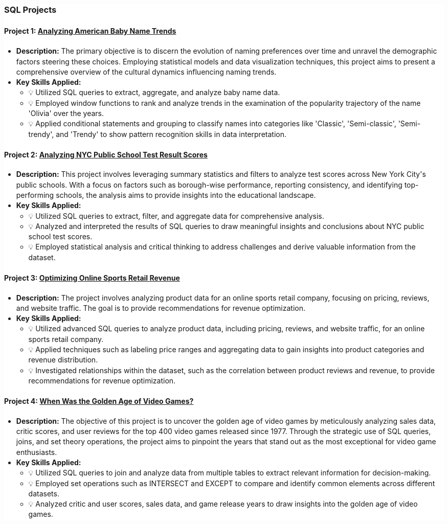 ### SQL Projects

#### Project 1: [Analyzing American Baby Name Trends](SQL/Analyzing%20American%20Baby%20Name%20Trends/notebook.ipynb)

- **Description:** The primary objective is to discern the evolution of naming preferences over time and unravel the demographic factors steering these choices. Employing statistical models and data visualization techniques, this project aims to present a comprehensive overview of the cultural dynamics influencing naming trends.
- **Key Skills Applied:**
  - 💡 Utilized SQL queries to extract, aggregate, and analyze baby name data.
  - 💡 Employed window functions to rank and analyze trends in the examination of the popularity trajectory of the name 'Olivia' over the years.
  - 💡 Applied conditional statements and grouping to classify names into categories like 'Classic', 'Semi-classic', 'Semi-trendy', and 'Trendy' to show pattern recognition skills in data interpretation.

#### Project 2: [Analyzing NYC Public School Test Result Scores](SQL/Analyzing%20NYC%20Public%20School%20Test%20Result%20Scores/notebook.ipynb)

- **Description:** This project involves leveraging summary statistics and filters to analyze test scores across New York City's public schools. With a focus on factors such as borough-wise performance, reporting consistency, and identifying top-performing schools, the analysis aims to provide insights into the educational landscape.
- **Key Skills Applied:**
  - 💡 Utilized SQL queries to extract, filter, and aggregate data for comprehensive analysis.
  - 💡 Analyzed and interpreted the results of SQL queries to draw meaningful insights and conclusions about NYC public school test scores.
  - 💡 Employed statistical analysis and critical thinking to address challenges and derive valuable information from the dataset.

#### Project 3: [Optimizing Online Sports Retail Revenue](SQL/Optimizing%20Online%20Sports%20Retail%20Revenue/notebook.ipynb)

- **Description:** The project involves analyzing product data for an online sports retail company, focusing on pricing, reviews, and website traffic. The goal is to provide recommendations for revenue optimization. 
- **Key Skills Applied:**
  - 💡 Utilized advanced SQL queries to analyze product data, including pricing, reviews, and website traffic, for an online sports retail company.
  - 💡 Applied techniques such as labeling price ranges and aggregating data to gain insights into product categories and revenue distribution.
  - 💡 Investigated relationships within the dataset, such as the correlation between product reviews and revenue, to provide recommendations for revenue optimization.

#### Project 4: [When Was the Golden Age of Video Games?](SQL/When%20Was%20the%20Golden%20Age%20of%20Video%20Games_/notebook.ipynb)

- **Description:** The objective of this project is to uncover the golden age of video games by meticulously analyzing sales data, critic scores, and user reviews for the top 400 video games released since 1977. Through the strategic use of SQL queries, joins, and set theory operations, the project aims to pinpoint the years that stand out as the most exceptional for video game enthusiasts.
- **Key Skills Applied:**
  - 💡 Utilized SQL queries to join and analyze data from multiple tables to extract relevant information for decision-making.
  - 💡 Employed set operations such as INTERSECT and EXCEPT to compare and identify common elements across different datasets.
  - 💡 Analyzed critic and user scores, sales data, and game release years to draw insights into the golden age of video games.
